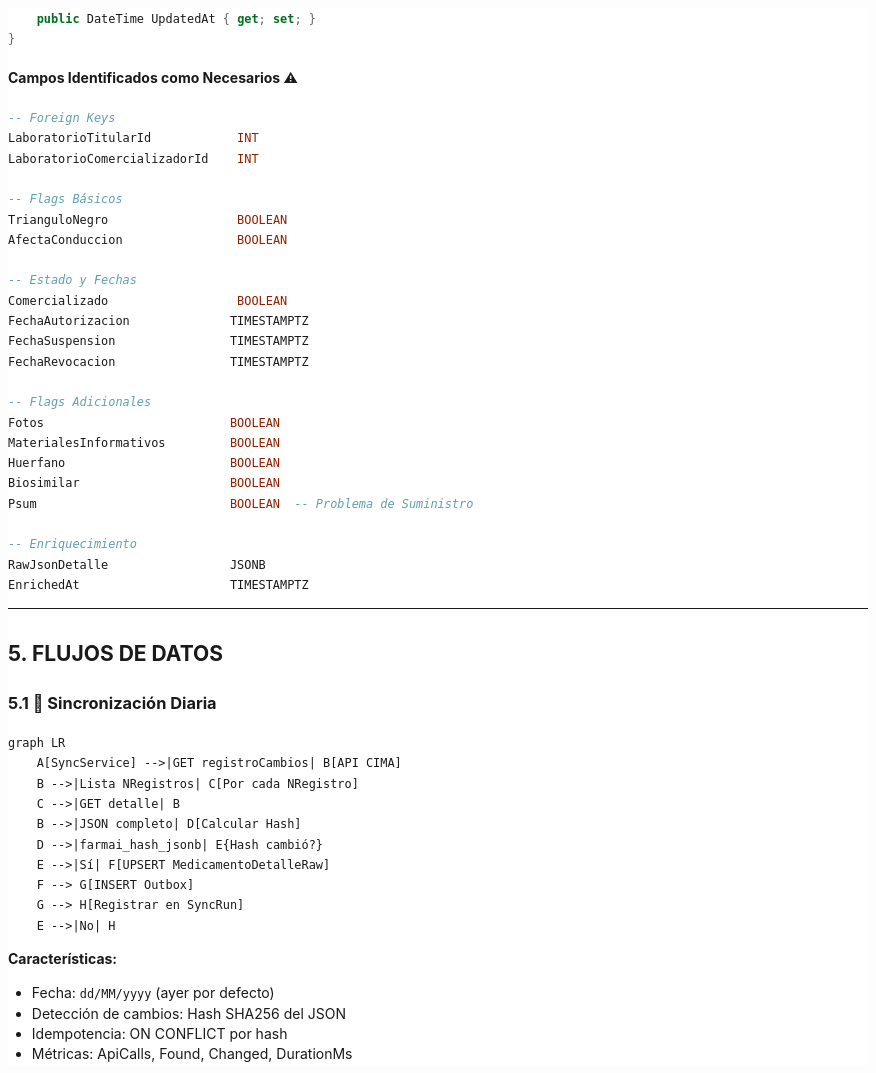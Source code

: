 ```csharp
    public DateTime UpdatedAt { get; set; }
}
```

#### **Campos Identificados como Necesarios** ⚠️
```sql
-- Foreign Keys
LaboratorioTitularId            INT
LaboratorioComercializadorId    INT

-- Flags Básicos
TrianguloNegro                  BOOLEAN
AfectaConduccion                BOOLEAN

-- Estado y Fechas
Comercializado                  BOOLEAN
FechaAutorizacion              TIMESTAMPTZ
FechaSuspension                TIMESTAMPTZ
FechaRevocacion                TIMESTAMPTZ

-- Flags Adicionales
Fotos                          BOOLEAN
MaterialesInformativos         BOOLEAN
Huerfano                       BOOLEAN
Biosimilar                     BOOLEAN
Psum                           BOOLEAN  -- Problema de Suministro

-- Enriquecimiento
RawJsonDetalle                 JSONB
EnrichedAt                     TIMESTAMPTZ
```

---

## 5. FLUJOS DE DATOS

### 5.1 🔄 Sincronización Diaria

```mermaid
graph LR
    A[SyncService] -->|GET registroCambios| B[API CIMA]
    B -->|Lista NRegistros| C[Por cada NRegistro]
    C -->|GET detalle| B
    B -->|JSON completo| D[Calcular Hash]
    D -->|farmai_hash_jsonb| E{Hash cambió?}
    E -->|Sí| F[UPSERT MedicamentoDetalleRaw]
    F --> G[INSERT Outbox]
    G --> H[Registrar en SyncRun]
    E -->|No| H
```

**Características:**
- Fecha: `dd/MM/yyyy` (ayer por defecto)
- Detección de cambios: Hash SHA256 del JSON
- Idempotencia: ON CONFLICT por hash
- Métricas: ApiCalls, Found, Changed, DurationMs
